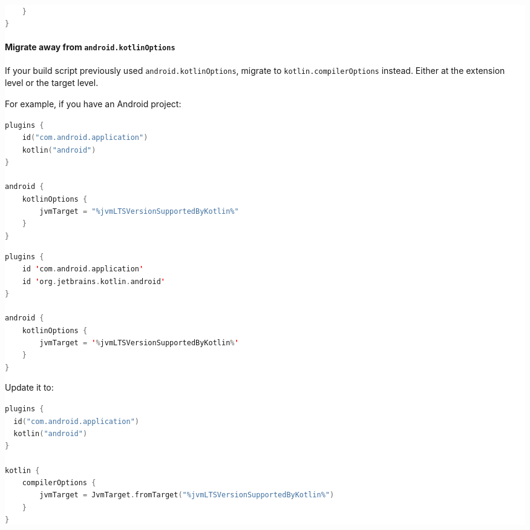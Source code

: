 ```kotlin
    }
}
```

</tab>
</tabs>

#### Migrate away from `android.kotlinOptions`

If your build script previously used `android.kotlinOptions`, migrate to `kotlin.compilerOptions` instead. Either at
the extension level or the target level.

For example, if you have an Android project:

<tabs group="build-script">
<tab title="Kotlin" group-key="kotlin">

```kotlin
plugins {
    id("com.android.application")
    kotlin("android")
}

android {
    kotlinOptions {
        jvmTarget = "%jvmLTSVersionSupportedByKotlin%"
    }
}
```

</tab>
<tab title="Groovy" group-key="groovy">

```kotlin
plugins {
    id 'com.android.application'
    id 'org.jetbrains.kotlin.android'
}

android {
    kotlinOptions {
        jvmTarget = '%jvmLTSVersionSupportedByKotlin%'
    }
}
```
</tab>
</tabs>

Update it to:

<tabs group="build-script">
<tab title="Kotlin" group-key="kotlin">

```kotlin
plugins {
  id("com.android.application")
  kotlin("android")
}

kotlin {
    compilerOptions {
        jvmTarget = JvmTarget.fromTarget("%jvmLTSVersionSupportedByKotlin%")
    }
}
```
